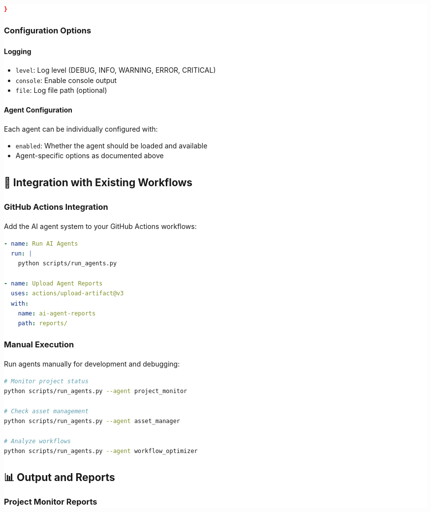 ```json
}
```

### Configuration Options

#### Logging
- `level`: Log level (DEBUG, INFO, WARNING, ERROR, CRITICAL)
- `console`: Enable console output
- `file`: Log file path (optional)

#### Agent Configuration
Each agent can be individually configured with:
- `enabled`: Whether the agent should be loaded and available
- Agent-specific options as documented above

## 🔄 Integration with Existing Workflows

### GitHub Actions Integration

Add the AI agent system to your GitHub Actions workflows:

```yaml
- name: Run AI Agents
  run: |
    python scripts/run_agents.py
    
- name: Upload Agent Reports
  uses: actions/upload-artifact@v3
  with:
    name: ai-agent-reports
    path: reports/
```

### Manual Execution

Run agents manually for development and debugging:

```bash
# Monitor project status
python scripts/run_agents.py --agent project_monitor

# Check asset management
python scripts/run_agents.py --agent asset_manager

# Analyze workflows
python scripts/run_agents.py --agent workflow_optimizer
```

## 📊 Output and Reports

### Project Monitor Reports
